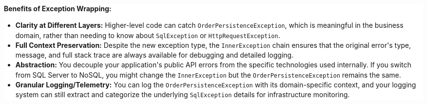 **Benefits of Exception Wrapping:**

  * **Clarity at Different Layers:** Higher-level code can catch `OrderPersistenceException`, which is meaningful in the business domain, rather than needing to know about `SqlException` or `HttpRequestException`.
  * **Full Context Preservation:** Despite the new exception type, the `InnerException` chain ensures that the original error's type, message, and full stack trace are always available for debugging and detailed logging.
  * **Abstraction:** You decouple your application's public API errors from the specific technologies used internally. If you switch from SQL Server to NoSQL, you might change the `InnerException` but the `OrderPersistenceException` remains the same.
  * **Granular Logging/Telemetry:** You can log the `OrderPersistenceException` with its domain-specific context, and your logging system can still extract and categorize the underlying `SqlException` details for infrastructure monitoring.